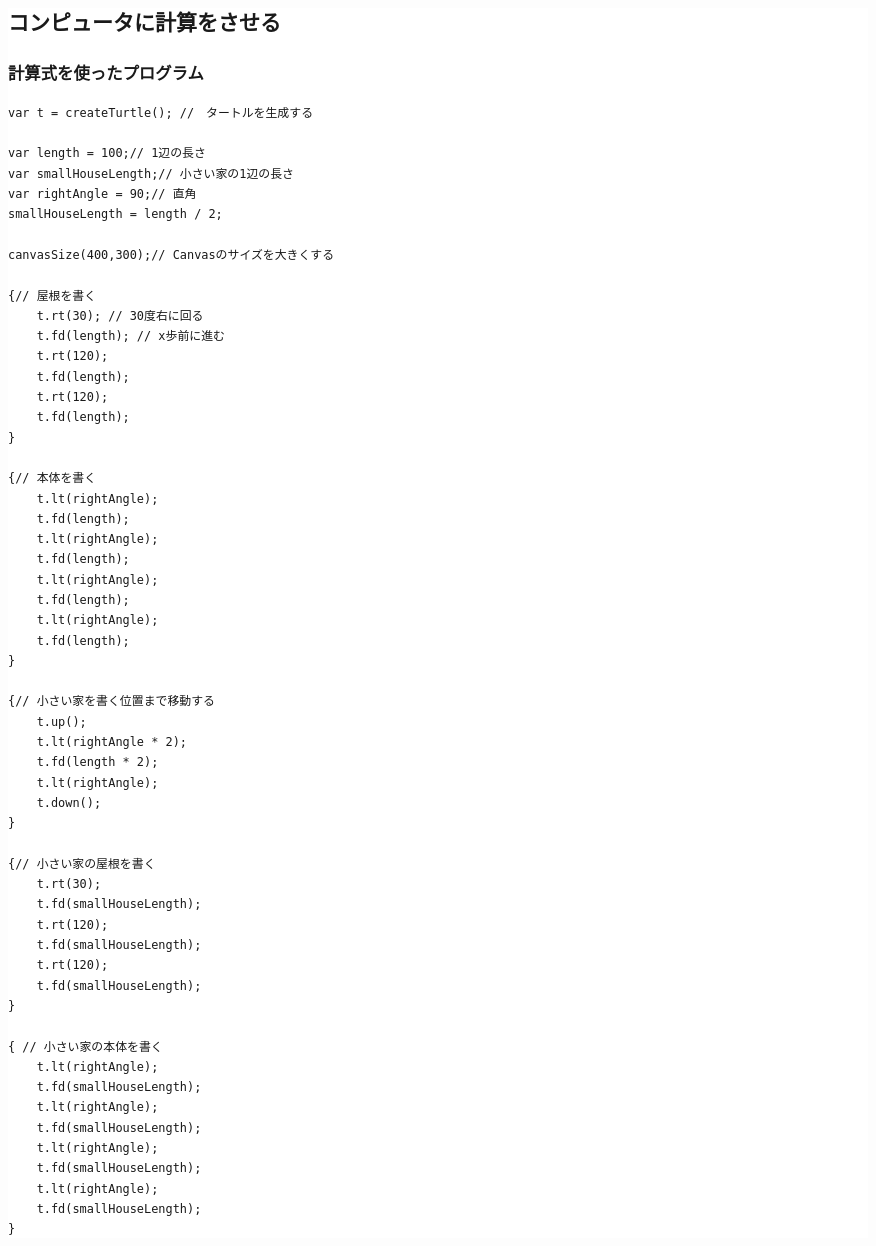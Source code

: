 ## コンピュータに計算をさせる
### 計算式を使ったプログラム

```{#lst:2-1 .javascript .numberLines caption="家を書くサンプルプログラム"}
var t = createTurtle(); //　タートルを生成する

var length = 100;// 1辺の長さ
var smallHouseLength;// 小さい家の1辺の長さ
var rightAngle = 90;// 直角
smallHouseLength = length / 2;

canvasSize(400,300);// Canvasのサイズを大きくする

{// 屋根を書く
    t.rt(30); // 30度右に回る
    t.fd(length); // x歩前に進む
    t.rt(120);
    t.fd(length);
    t.rt(120);
    t.fd(length);
}

{// 本体を書く
    t.lt(rightAngle);
    t.fd(length);
    t.lt(rightAngle);
    t.fd(length);
    t.lt(rightAngle);
    t.fd(length);
    t.lt(rightAngle);
    t.fd(length);
}

{// 小さい家を書く位置まで移動する
    t.up();
    t.lt(rightAngle * 2);
    t.fd(length * 2);
    t.lt(rightAngle);
    t.down();
}

{// 小さい家の屋根を書く
    t.rt(30);
    t.fd(smallHouseLength);
    t.rt(120);
    t.fd(smallHouseLength);
    t.rt(120);
    t.fd(smallHouseLength);
}

{ // 小さい家の本体を書く
    t.lt(rightAngle);
    t.fd(smallHouseLength);
    t.lt(rightAngle);
    t.fd(smallHouseLength);
    t.lt(rightAngle);
    t.fd(smallHouseLength);
    t.lt(rightAngle);
    t.fd(smallHouseLength);
}
```
